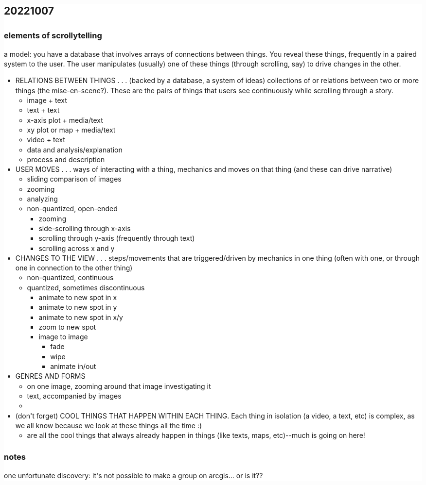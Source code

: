 ## 20221007


### elements of scrollytelling

a model: you have a database that involves arrays of connections between things. You reveal these things, frequently in a paired system to the user. The user manipulates (usually) one of these things (through scrolling, say) to drive changes in the other.

- RELATIONS BETWEEN THINGS . . . (backed by a database, a system of ideas) collections of or relations between two or more things (the mise-en-scene?). These are the pairs of things that users see continuously while scrolling through a story.
    - image + text
    - text + text
    - x-axis plot + media/text
    - xy plot or map + media/text
    - video + text
    - data and analysis/explanation
    - process and description
- USER MOVES . . . ways of interacting with a thing, mechanics and moves on that thing (and these can drive narrative)
    - sliding comparison of images
    - zooming
    - analyzing
    - non-quantized, open-ended
        - zooming
        - side-scrolling through x-axis
        - scrolling through y-axis (frequently through text)
        - scrolling across x and y
- CHANGES TO THE VIEW . . . steps/movements that are triggered/driven by mechanics in one thing (often with one, or through one in connection to the other thing)
    - non-quantized, continuous
    - quantized, sometimes discontinuous
        - animate to new spot in x
        - animate to new spot in y
        - animate to new spot in x/y
        - zoom to new spot
        - image to image
            - fade
            - wipe
            - animate in/out
- GENRES AND FORMS
    - on one image, zooming around that image investigating it
    - text, accompanied by images
    - 
- (don't forget) COOL THINGS THAT HAPPEN WITHIN EACH THING. Each thing in isolation (a video, a text, etc) is complex, as we all know because we look at these things all the time :)
    - are all the cool things that always already happen in things (like texts, maps, etc)--much is going on here!


### notes
one unfortunate discovery: it's not possible to make a group on arcgis... or is it??
